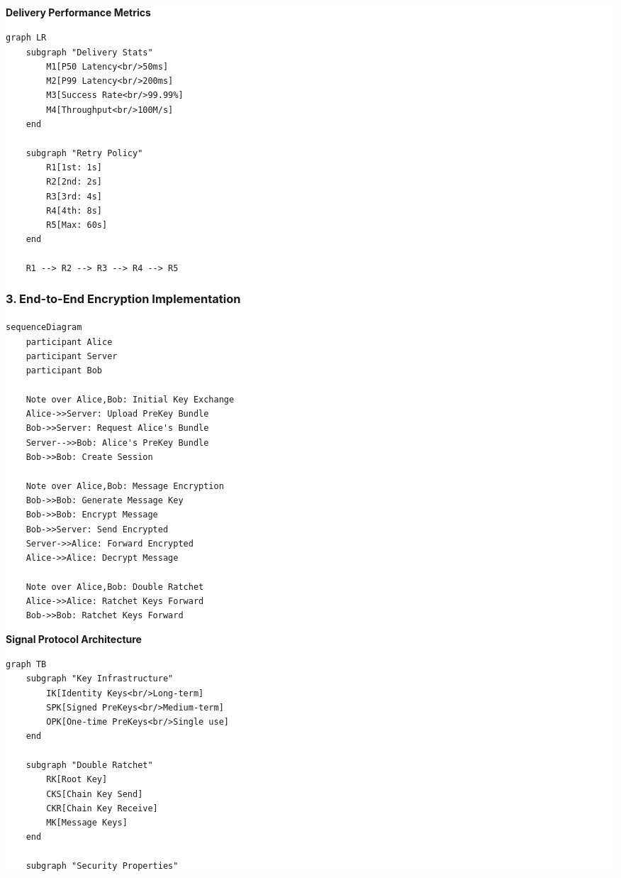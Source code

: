 **Delivery Performance Metrics**

```mermaid
graph LR
    subgraph "Delivery Stats"
        M1[P50 Latency<br/>50ms]
        M2[P99 Latency<br/>200ms]
        M3[Success Rate<br/>99.99%]
        M4[Throughput<br/>100M/s]
    end
    
    subgraph "Retry Policy"
        R1[1st: 1s]
        R2[2nd: 2s]
        R3[3rd: 4s]
        R4[4th: 8s]
        R5[Max: 60s]
    end
    
    R1 --> R2 --> R3 --> R4 --> R5
```

### 3. End-to-End Encryption Implementation

```mermaid
sequenceDiagram
    participant Alice
    participant Server
    participant Bob
    
    Note over Alice,Bob: Initial Key Exchange
    Alice->>Server: Upload PreKey Bundle
    Bob->>Server: Request Alice's Bundle
    Server-->>Bob: Alice's PreKey Bundle
    Bob->>Bob: Create Session
    
    Note over Alice,Bob: Message Encryption
    Bob->>Bob: Generate Message Key
    Bob->>Bob: Encrypt Message
    Bob->>Server: Send Encrypted
    Server->>Alice: Forward Encrypted
    Alice->>Alice: Decrypt Message
    
    Note over Alice,Bob: Double Ratchet
    Alice->>Alice: Ratchet Keys Forward
    Bob->>Bob: Ratchet Keys Forward
```

**Signal Protocol Architecture**

```mermaid
graph TB
    subgraph "Key Infrastructure"
        IK[Identity Keys<br/>Long-term]
        SPK[Signed PreKeys<br/>Medium-term]
        OPK[One-time PreKeys<br/>Single use]
    end
    
    subgraph "Double Ratchet"
        RK[Root Key]
        CKS[Chain Key Send]
        CKR[Chain Key Receive]
        MK[Message Keys]
    end
    
    subgraph "Security Properties"
```